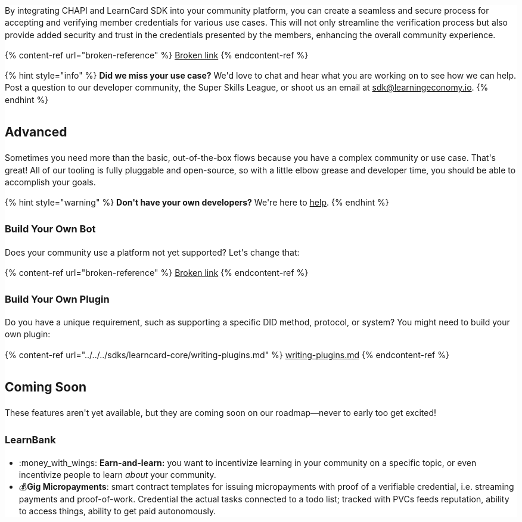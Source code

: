 By integrating CHAPI and LearnCard SDK into your community platform, you can create a seamless and secure process for accepting and verifying member credentials for various use cases. This will not only streamline the verification process but also provide added security and trust in the credentials presented by the members, enhancing the overall community experience.

{% content-ref url="broken-reference" %}
[Broken link](broken-reference)
{% endcontent-ref %}

{% hint style="info" %}
**Did we miss your use case?** We'd love to chat and hear what you are working on to see how we can help. Post a question to our developer community, the Super Skills League, or shoot us an email at [sdk@learningeconomy.io](mailto:sdk@learningeconomy.io). &#x20;
{% endhint %}

## Advanced

Sometimes you need more than the basic, out-of-the-box flows because you have a complex community or use case. That's great! All of our tooling is fully pluggable and open-source, so with a little elbow grease and developer time, you should be able to accomplish your goals.

{% hint style="warning" %}
**Don't have your own developers?** We're here to [help](../custom-development.md).&#x20;
{% endhint %}

### **Build Your Own Bot**

Does your community use a platform not yet supported? Let's change that:

{% content-ref url="broken-reference" %}
[Broken link](broken-reference)
{% endcontent-ref %}

### **Build Your Own Plugin**

Do you have a unique requirement, such as supporting a specific DID method, protocol, or system? You might need to build your own plugin:

{% content-ref url="../../../sdks/learncard-core/writing-plugins.md" %}
[writing-plugins.md](../../../sdks/learncard-core/writing-plugins.md)
{% endcontent-ref %}

## Coming Soon

These features aren't yet available, but they are coming soon on our roadmap—never to early too get excited!&#x20;

### LearnBank

* &#x20;:money\_with\_wings: **Earn-and-learn:** you want to incentivize learning in your community on a specific topic, or even incentivize people to learn _about_ your community.&#x20;
* :moneybag:**Gig Micropayments**: smart contract templates for issuing micropayments with proof of a verifiable credential, i.e. streaming payments and proof-of-work. Credential the actual tasks connected to a todo list; tracked with PVCs feeds reputation, ability to access things, ability to get paid autonomously.


